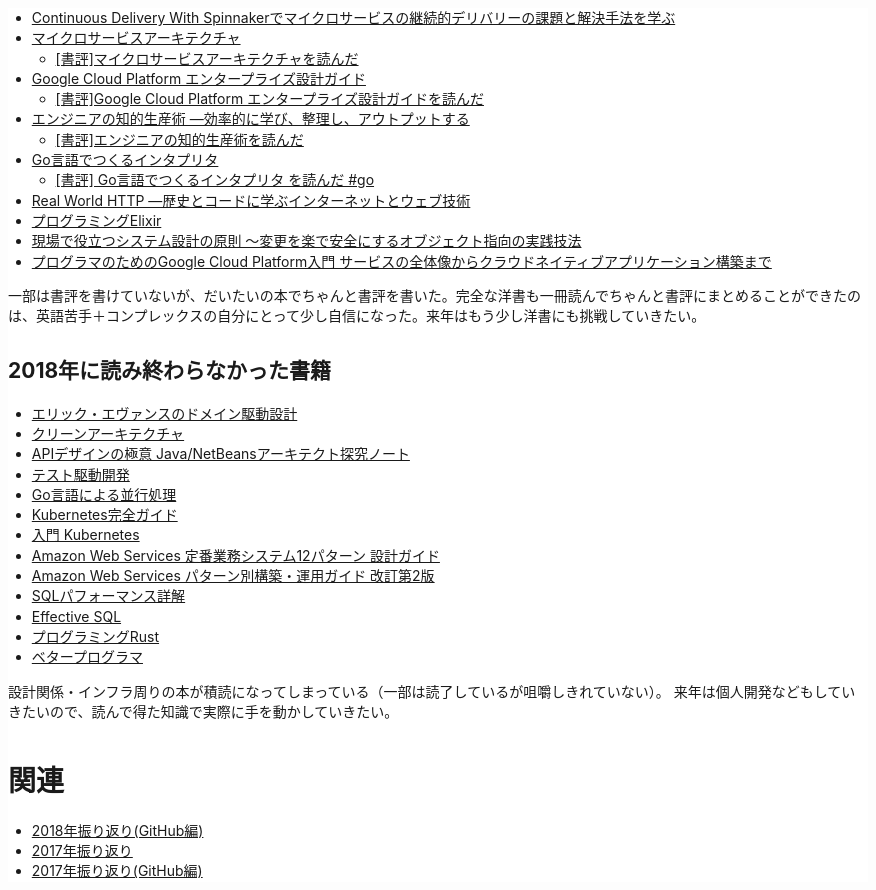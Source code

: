   - [Continuous Delivery With Spinnakerでマイクロサービスの継続的デリバリーの課題と解決手法を学ぶ](/2018/06/14/review-continuous-delivery-with-spinnaker/)
- [マイクロサービスアーキテクチャ](https://amzn.to/2CzlMFa)
  - [[書評]マイクロサービスアーキテクチャを読んだ](/2018/06/26/review-microservices-architecture/)
- [Google Cloud Platform エンタープライズ設計ガイド ](https://amzn.to/2RcrepS)
  - [[書評]Google Cloud Platform エンタープライズ設計ガイドを読んだ](/2018/08/04/rewview-gcp-enterprise-design-guide/)
- [エンジニアの知的生産術 ―効率的に学び、整理し、アウトプットする](https://amzn.to/2CzF5OT)
  - [[書評]エンジニアの知的生産術を読んだ](/2018/10/03/review-the-productive-technique-of-engineer/)
- [Go言語でつくるインタプリタ](https://amzn.to/2EOsWrC)
  - [[書評] Go言語でつくるインタプリタ を読んだ #go](/2018/10/30/review-writing-an-gnterpreter-in-go/)
- [Real World HTTP ―歴史とコードに学ぶインターネットとウェブ技術](http://amzn.to/2pV2Ufy)
- [プログラミングElixir](http://amzn.to/2ClBUuR)
- [現場で役立つシステム設計の原則 〜変更を楽で安全にするオブジェクト指向の実践技法](http://amzn.to/2Cl39ph)
- [プログラマのためのGoogle Cloud Platform入門 サービスの全体像からクラウドネイティブアプリケーション構築まで](http://amzn.to/2CndNfo)

一部は書評を書けていないが、だいたいの本でちゃんと書評を書いた。完全な洋書も一冊読んでちゃんと書評にまとめることができたのは、英語苦手＋コンプレックスの自分にとって少し自信になった。来年はもう少し洋書にも挑戦していきたい。

## 2018年に読み終わらなかった書籍
- [エリック・エヴァンスのドメイン駆動設計](https://amzn.to/2BIceWK)
- [クリーンアーキテクチャ](https://amzn.to/2Rd236F)
- [APIデザインの極意 Java/NetBeansアーキテクト探究ノート](https://amzn.to/2RcrW6w)
- [テスト駆動開発](https://amzn.to/2BEaz4K)
- [Go言語による並行処理](https://amzn.to/2Rl0rYk)
- [Kubernetes完全ガイド](https://amzn.to/2BBKsew)
- [入門 Kubernetes](https://amzn.to/2EPhUCz)
- [Amazon Web Services 定番業務システム12パターン 設計ガイド](https://amzn.to/2Cyl9Ml)
- [Amazon Web Services パターン別構築・運用ガイド 改訂第2版 ](https://amzn.to/2BGqKyw/)
- [SQLパフォーマンス詳解](https://amzn.to/2BDogkf)
- [Effective SQL](https://amzn.to/2CxQz5j)
- [プログラミングRust](https://amzn.to/2BFPZRt)
- [ベタープログラマ](https://amzn.to/2Tapkn6)


設計関係・インフラ周りの本が積読になってしまっている（一部は読了しているが咀嚼しきれていない）。
来年は個人開発などもしていきたいので、読んで得た知識で実際に手を動かしていきたい。

# 関連
- [2018年振り返り(GitHub編)](/2018/12/15/retrospective-on-github/)
- [2017年振り返り](/2017/12/30/retrospective-2017/)
- [2017年振り返り(GitHub編)](/2017/12/27/retrospective-on-github/)
